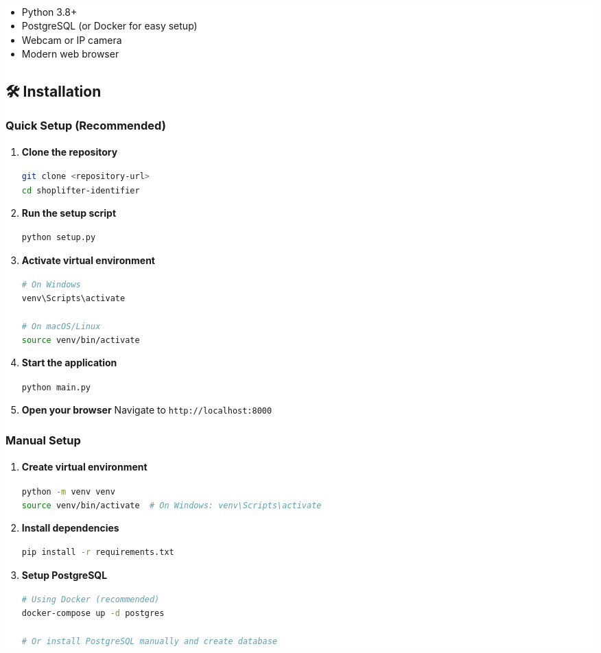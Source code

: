 - Python 3.8+
- PostgreSQL (or Docker for easy setup)
- Webcam or IP camera
- Modern web browser

## 🛠️ Installation

### Quick Setup (Recommended)

1. **Clone the repository**
   ```bash
   git clone <repository-url>
   cd shoplifter-identifier
   ```

2. **Run the setup script**
   ```bash
   python setup.py
   ```

3. **Activate virtual environment**
   ```bash
   # On Windows
   venv\Scripts\activate
   
   # On macOS/Linux
   source venv/bin/activate
   ```

4. **Start the application**
   ```bash
   python main.py
   ```

5. **Open your browser**
   Navigate to `http://localhost:8000`

### Manual Setup

1. **Create virtual environment**
   ```bash
   python -m venv venv
   source venv/bin/activate  # On Windows: venv\Scripts\activate
   ```

2. **Install dependencies**
   ```bash
   pip install -r requirements.txt
   ```

3. **Setup PostgreSQL**
   ```bash
   # Using Docker (recommended)
   docker-compose up -d postgres
   
   # Or install PostgreSQL manually and create database
   ```
